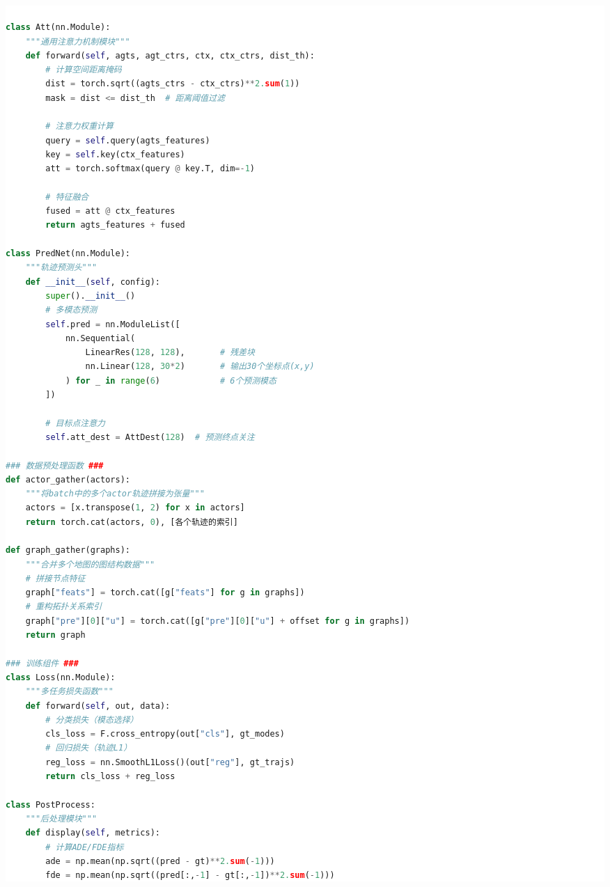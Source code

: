 ```python

class Att(nn.Module):
    """通用注意力机制模块"""
    def forward(self, agts, agt_ctrs, ctx, ctx_ctrs, dist_th):
        # 计算空间距离掩码
        dist = torch.sqrt((agts_ctrs - ctx_ctrs)**2.sum(1))
        mask = dist <= dist_th  # 距离阈值过滤

        # 注意力权重计算
        query = self.query(agts_features)
        key = self.key(ctx_features)
        att = torch.softmax(query @ key.T, dim=-1)

        # 特征融合
        fused = att @ ctx_features
        return agts_features + fused

class PredNet(nn.Module):
    """轨迹预测头"""
    def __init__(self, config):
        super().__init__()
        # 多模态预测
        self.pred = nn.ModuleList([
            nn.Sequential(
                LinearRes(128, 128),       # 残差块
                nn.Linear(128, 30*2)       # 输出30个坐标点(x,y)
            ) for _ in range(6)            # 6个预测模态
        ])

        # 目标点注意力
        self.att_dest = AttDest(128)  # 预测终点关注

### 数据预处理函数 ###
def actor_gather(actors):
    """将batch中的多个actor轨迹拼接为张量"""
    actors = [x.transpose(1, 2) for x in actors]
    return torch.cat(actors, 0), [各个轨迹的索引]

def graph_gather(graphs):
    """合并多个地图的图结构数据"""
    # 拼接节点特征
    graph["feats"] = torch.cat([g["feats"] for g in graphs])
    # 重构拓扑关系索引
    graph["pre"][0]["u"] = torch.cat([g["pre"][0]["u"] + offset for g in graphs])
    return graph

### 训练组件 ###
class Loss(nn.Module):
    """多任务损失函数"""
    def forward(self, out, data):
        # 分类损失（模态选择）
        cls_loss = F.cross_entropy(out["cls"], gt_modes)
        # 回归损失（轨迹L1）
        reg_loss = nn.SmoothL1Loss()(out["reg"], gt_trajs)
        return cls_loss + reg_loss

class PostProcess:
    """后处理模块"""
    def display(self, metrics):
        # 计算ADE/FDE指标
        ade = np.mean(np.sqrt((pred - gt)**2.sum(-1)))
        fde = np.mean(np.sqrt((pred[:,-1] - gt[:,-1])**2.sum(-1)))
```